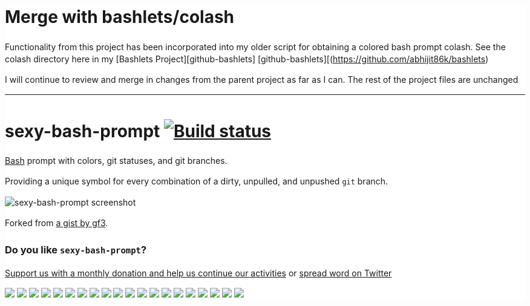 # Merge with bashlets/colash
Functionality from this project has been incorporated into my older script for
obtaining a colored bash prompt colash.
See the colash directory here in my [Bashlets Project][github-bashlets]
[github-bashlets][(https://github.com/abhijit86k/bashlets)

I will continue to review and merge in changes from the parent project as far as
I can. The rest of the project files are unchanged

-------------------------------------------------------------------------------



# sexy-bash-prompt [![Build status](https://travis-ci.org/twolfson/sexy-bash-prompt.png?branch=master)](https://travis-ci.org/twolfson/sexy-bash-prompt)

[Bash][bash] prompt with colors, git statuses, and git branches.

Providing a unique symbol for every combination of a dirty, unpulled, and unpushed `git` branch.

![sexy-bash-prompt screenshot][screenshot]

[screenshot]: screenshot.png

Forked from [a gist by gf3][sexy-bash-orig].

[sexy-bash-orig]: https://gist.github.com/gf3/306785/a35d28b6bdd0f7c54318cce510738438f04dabaa

### Do you like `sexy-bash-prompt`?

[Support us with a monthly donation and help us continue our activities][donations] or [spread word on Twitter][twitter]

[donations]: https://opencollective.com/sexy-bash-prompt#backer
[twitter]: https://twitter.com/intent/tweet?text=Bash%20prompt%20with%20colors%2C%20git%20statuses%2C%20and%20git%20branches&url=https%3A%2F%2Fgithub.com%2Ftwolfson%2Fsexy-bash-prompt&via=sexybashprompt

<a href="https://opencollective.com/sexy-bash-prompt/backer/0/website" target="_blank"><img src="https://opencollective.com/sexy-bash-prompt/backer/0/avatar.svg"></a>
<a href="https://opencollective.com/sexy-bash-prompt/backer/1/website" target="_blank"><img src="https://opencollective.com/sexy-bash-prompt/backer/1/avatar.svg"></a>
<a href="https://opencollective.com/sexy-bash-prompt/backer/2/website" target="_blank"><img src="https://opencollective.com/sexy-bash-prompt/backer/2/avatar.svg"></a>
<a href="https://opencollective.com/sexy-bash-prompt/backer/3/website" target="_blank"><img src="https://opencollective.com/sexy-bash-prompt/backer/3/avatar.svg"></a>
<a href="https://opencollective.com/sexy-bash-prompt/backer/4/website" target="_blank"><img src="https://opencollective.com/sexy-bash-prompt/backer/4/avatar.svg"></a>
<a href="https://opencollective.com/sexy-bash-prompt/backer/5/website" target="_blank"><img src="https://opencollective.com/sexy-bash-prompt/backer/5/avatar.svg"></a>
<a href="https://opencollective.com/sexy-bash-prompt/backer/6/website" target="_blank"><img src="https://opencollective.com/sexy-bash-prompt/backer/6/avatar.svg"></a>
<a href="https://opencollective.com/sexy-bash-prompt/backer/7/website" target="_blank"><img src="https://opencollective.com/sexy-bash-prompt/backer/7/avatar.svg"></a>
<a href="https://opencollective.com/sexy-bash-prompt/backer/8/website" target="_blank"><img src="https://opencollective.com/sexy-bash-prompt/backer/8/avatar.svg"></a>
<a href="https://opencollective.com/sexy-bash-prompt/backer/9/website" target="_blank"><img src="https://opencollective.com/sexy-bash-prompt/backer/9/avatar.svg"></a>
<a href="https://opencollective.com/sexy-bash-prompt/backer/10/website" target="_blank"><img src="https://opencollective.com/sexy-bash-prompt/backer/10/avatar.svg"></a>
<a href="https://opencollective.com/sexy-bash-prompt/backer/11/website" target="_blank"><img src="https://opencollective.com/sexy-bash-prompt/backer/11/avatar.svg"></a>
<a href="https://opencollective.com/sexy-bash-prompt/backer/12/website" target="_blank"><img src="https://opencollective.com/sexy-bash-prompt/backer/12/avatar.svg"></a>
<a href="https://opencollective.com/sexy-bash-prompt/backer/13/website" target="_blank"><img src="https://opencollective.com/sexy-bash-prompt/backer/13/avatar.svg"></a>
<a href="https://opencollective.com/sexy-bash-prompt/backer/14/website" target="_blank"><img src="https://opencollective.com/sexy-bash-prompt/backer/14/avatar.svg"></a>
<a href="https://opencollective.com/sexy-bash-prompt/backer/15/website" target="_blank"><img src="https://opencollective.com/sexy-bash-prompt/backer/15/avatar.svg"></a>
<a href="https://opencollective.com/sexy-bash-prompt/backer/16/website" target="_blank"><img src="https://opencollective.com/sexy-bash-prompt/backer/16/avatar.svg"></a>
<a href="https://opencollective.com/sexy-bash-prompt/backer/17/website" target="_blank"><img src="https://opencollective.com/sexy-bash-prompt/backer/17/avatar.svg"></a>
<a href="https://opencollective.com/sexy-bash-prompt/backer/18/website" target="_blank"><img src="https://opencollective.com/sexy-bash-prompt/backer/18/avatar.svg"></a>
<a href="https://opencollective.com/sexy-bash-prompt/backer/19/website" target="_blank"><img src="https://opencollective.com/sexy-bash-prompt/backer/19/avatar.svg"></a>

[`tput`]: http://en.wikipedia.org/wiki/Tput
[ANSI escape codes]: http://en.wikipedia.org/wiki/ANSI_escape_code
[bash]: https://en.wikipedia.org/wiki/Bash_%28Unix_shell%29
[ps-vars]: http://www.gnu.org/software/bash/manual/bashref.html#index-PS1
[PuTTY]: http://www.chiark.greenend.org.uk/~sgtatham/putty/download.html
[putty-issue]: https://github.com/twolfson/sexy-bash-prompt/issues/7